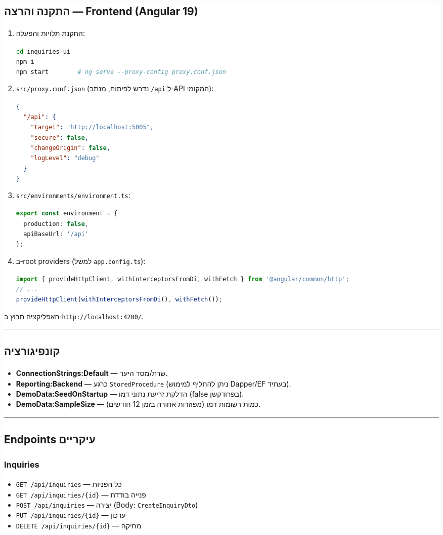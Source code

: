 
## התקנה והרצה — Frontend (Angular 19)

1. התקנת תלויות והפעלה:
   ```bash
   cd inquiries-ui
   npm i
   npm start        # ng serve --proxy-config proxy.conf.json
   ```

2. `src/proxy.conf.json` (נדרש לפיתוח, מנתב `/api` ל‑API המקומי):
   ```json
   {
     "/api": {
       "target": "http://localhost:5005",
       "secure": false,
       "changeOrigin": false,
       "logLevel": "debug"
     }
   }
   ```

3. `src/environments/environment.ts`:
   ```ts
   export const environment = {
     production: false,
     apiBaseUrl: '/api'
   };
   ```

4. ב‑root providers (למשל `app.config.ts`):
   ```ts
   import { provideHttpClient, withInterceptorsFromDi, withFetch } from '@angular/common/http';
   // ...
   provideHttpClient(withInterceptorsFromDi(), withFetch());
   ```

האפליקציה תרוץ ב‑`http://localhost:4200/`.

---

## קונפיגורציה
- **ConnectionStrings:Default** — שרת/מסד היעד.
- **Reporting:Backend** — כרגע `StoredProcedure` (ניתן להחליף למימוש Dapper/EF בעתיד).
- **DemoData:SeedOnStartup** — הדלקת זריעת נתוני דמו (false בפרודקשן).
- **DemoData:SampleSize** — כמות רשומות דמו (מפוזרות אחורה בזמן 12 חודשים).

---

## Endpoints עיקריים

### Inquiries
- `GET /api/inquiries` — כל הפניות
- `GET /api/inquiries/{id}` — פנייה בודדת
- `POST /api/inquiries` — יצירה (Body: `CreateInquiryDto`)
- `PUT /api/inquiries/{id}` — עדכון
- `DELETE /api/inquiries/{id}` — מחיקה
